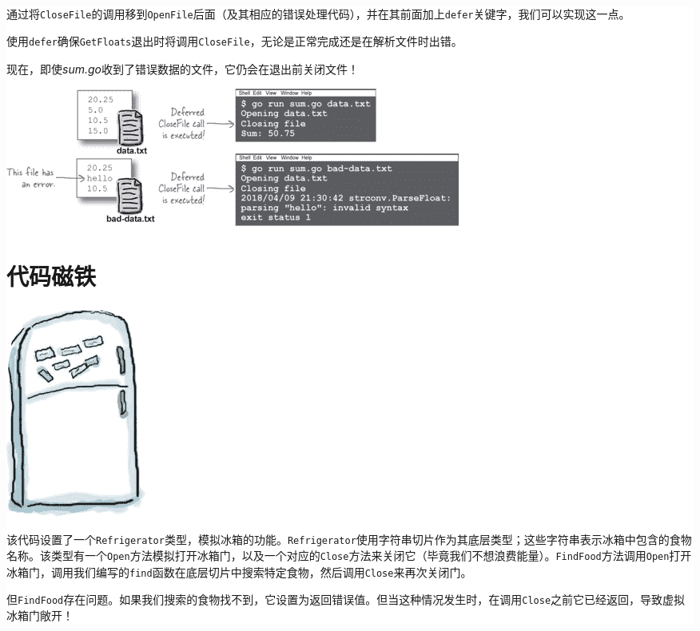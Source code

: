 通过将`CloseFile`的调用移到`OpenFile`后面（及其相应的错误处理代码），并在其前面加上`defer`关键字，我们可以实现这一点。

使用`defer`确保`GetFloats`退出时将调用`CloseFile`，无论是正常完成还是在解析文件时出错。

现在，即使*sum.go*收到了错误数据的文件，它仍会在退出前关闭文件！

![图片](img/f0355-02.png)

# 代码磁铁

![图片](img/f0356-01.png)

该代码设置了一个`Refrigerator`类型，模拟冰箱的功能。`Refrigerator`使用字符串切片作为其底层类型；这些字符串表示冰箱中包含的食物名称。该类型有一个`Open`方法模拟打开冰箱门，以及一个对应的`Close`方法来关闭它（毕竟我们不想浪费能量）。`FindFood`方法调用`Open`打开冰箱门，调用我们编写的`find`函数在底层切片中搜索特定食物，然后调用`Close`来再次关闭门。

但`FindFood`存在问题。如果我们搜索的食物找不到，它设置为返回错误值。但当这种情况发生时，在调用`Close`之前它已经返回，导致虚拟冰箱门敞开！
